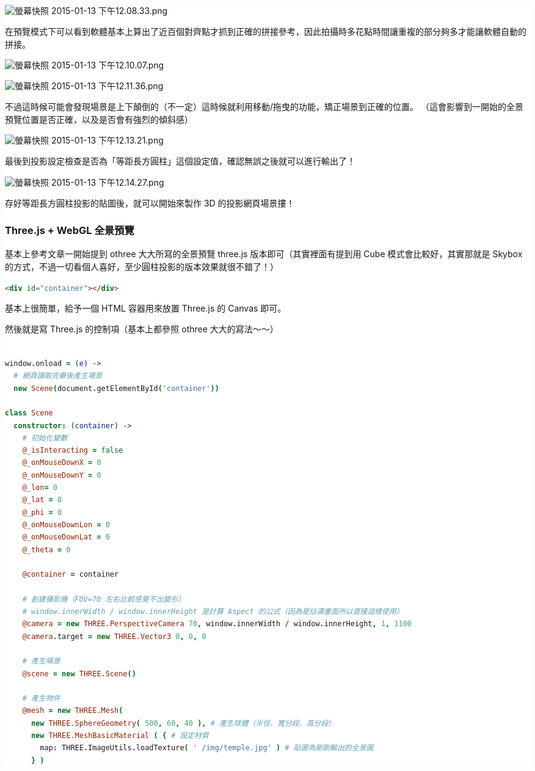 ![螢幕快照 2015-01-13 下午12.08.33.png](https://user-image.logdown.io/user/52/blog/52/post/249663/diIjA5SnRUmMfc7v9lBN_%E8%9E%A2%E5%B9%95%E5%BF%AB%E7%85%A7%202015-01-13%20%E4%B8%8B%E5%8D%8812.08.33.png)

在預覽模式下可以看到軟體基本上算出了近百個對齊點才抓到正確的拼接參考，因此拍攝時多花點時間讓重複的部分夠多才能讓軟體自動的拼接。

![螢幕快照 2015-01-13 下午12.10.07.png](https://user-image.logdown.io/user/52/blog/52/post/249663/DJ7mYBFPTgedqzDMput4_%E8%9E%A2%E5%B9%95%E5%BF%AB%E7%85%A7%202015-01-13%20%E4%B8%8B%E5%8D%8812.10.07.png)

![螢幕快照 2015-01-13 下午12.11.36.png](https://user-image.logdown.io/user/52/blog/52/post/249663/9R8GP1HWRJexI8sTDlLi_%E8%9E%A2%E5%B9%95%E5%BF%AB%E7%85%A7%202015-01-13%20%E4%B8%8B%E5%8D%8812.11.36.png)

不過這時候可能會發現場景是上下顛倒的（不一定）這時候就利用移動/拖曳的功能，矯正場景到正確的位置。
（這會影響到一開始的全景預覽位置是否正確，以及是否會有強烈的傾斜感）

![螢幕快照 2015-01-13 下午12.13.21.png](https://user-image.logdown.io/user/52/blog/52/post/249663/m5R9U3BBQfiXJy5Ah7u2_%E8%9E%A2%E5%B9%95%E5%BF%AB%E7%85%A7%202015-01-13%20%E4%B8%8B%E5%8D%8812.13.21.png)

最後到投影設定檢查是否為「等距長方圓柱」這個設定值，確認無誤之後就可以進行輸出了！

![螢幕快照 2015-01-13 下午12.14.27.png](https://user-image.logdown.io/user/52/blog/52/post/249663/8Js5Lw5RS6qWA3W62N1z_%E8%9E%A2%E5%B9%95%E5%BF%AB%E7%85%A7%202015-01-13%20%E4%B8%8B%E5%8D%8812.14.27.png)

存好等距長方圓柱投影的貼圖後，就可以開始來製作 3D 的投影網頁場景摟！

### Three.js + WebGL 全景預覽

基本上參考文章一開始提到 othree 大大所寫的全景預覽 three.js 版本即可（其實裡面有提到用 Cube 模式會比較好，其實那就是 Skybox 的方式，不過一切看個人喜好，至少圓柱投影的版本效果就很不錯了！）

```html
<div id="container"></div>
```

基本上很簡單，給予一個 HTML 容器用來放置 Three.js 的 Canvas 即可。

然後就是寫 Three.js 的控制項（基本上都參照 othree 大大的寫法～～）

```coffee

window.onload = (e) ->
  # 網頁讀取完畢後產生場景
  new Scene(document.getElementById('container'))

class Scene
  constructor: (container) ->
    # 初始化變數
    @_isInteracting = false
    @_onMouseDownX = 0
    @_onMouseDownY = 0
    @_lon= 0
    @_lat = 0
    @_phi = 0
    @_onMouseDownLon = 0
    @_onMouseDownLat = 0
    @_theta = 0

    @container = container
    
    # 創建攝影機（FOV=70 左右比較感覺不出變形）
    # window.innerWidth / window.innerHeight 是計算 Aspect 的公式（因為是佔滿畫面所以直接這樣使用）
    @camera = new THREE.PerspectiveCamera 70, window.innerWidth / window.innerHeight, 1, 1100
    @camera.target = new THREE.Vector3 0, 0, 0
    
    # 產生場景
    @scene = new THREE.Scene()

    # 產生物件
    @mesh = new THREE.Mesh(
      new THREE.SphereGeometry( 500, 60, 40 ), # 產生球體（半徑、寬分段、高分段）
      new THREE.MeshBasicMaterial ( { # 設定材質
        map: THREE.ImageUtils.loadTexture( ' /img/temple.jpg' ) # 貼圖為剛剛輸出的全景圖
      } )
```